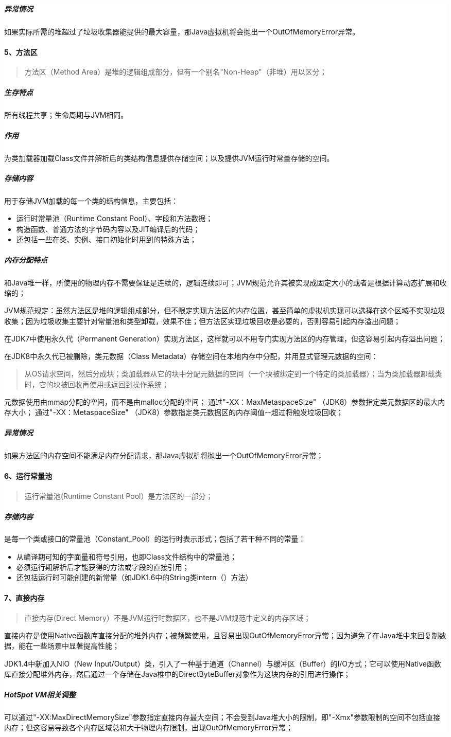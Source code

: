 ##### 异常情况
如果实际所需的堆超过了垃圾收集器能提供的最大容量，那Java虚拟机将会抛出一个OutOfMemoryError异常。




#### 5、方法区
>方法区（Method Area）是堆的逻辑组成部分，但有一个别名"Non-Heap"（非堆）用以区分；

##### 生存特点
所有线程共享；生命周期与JVM相同。

##### 作用
为类加载器加载Class文件并解析后的类结构信息提供存储空间；以及提供JVM运行时常量存储的空间。

##### 存储内容
用于存储JVM加载的每一个类的结构信息，主要包括：
- 运行时常量池（Runtime Constant Pool）、字段和方法数据；
- 构造函数、普通方法的字节码内容以及JIT编译后的代码；
- 还包括一些在类、实例、接口初始化时用到的特殊方法；

##### 内存分配特点
和Java堆一样，所使用的物理内存不需要保证是连续的，逻辑连续即可；JVM规范允许其被实现成固定大小的或者是根据计算动态扩展和收缩的；

JVM规范规定：虽然方法区是堆的逻辑组成部分，但不限定实现方法区的内存位置，甚至简单的虚拟机实现可以选择在这个区域不实现垃圾收集；因为垃圾收集主要针对常量池和类型卸载，效果不佳；但方法区实现垃圾回收是必要的，否则容易引起内存溢出问题；

在JDK7中使用永久代（Permanent Generation）实现方法区，这样就可以不用专门实现方法区的内存管理，但这容易引起内存溢出问题；

在JDK8中永久代已被删除，类元数据（Class Metadata）存储空间在本地内存中分配，并用显式管理元数据的空间：
>从OS请求空间，然后分成块；类加载器从它的块中分配元数据的空间（一个块被绑定到一个特定的类加载器）；当为类加载器卸载类时，它的块被回收再使用或返回到操作系统；

元数据使用由mmap分配的空间，而不是由malloc分配的空间；
通过"-XX：MaxMetaspaceSize" （JDK8）参数指定类元数据区的最大内存大小；
通过"-XX：MetaspaceSize" （JDK8）参数指定类元数据区的内存阈值--超过将触发垃圾回收；

##### 异常情况
如果方法区的内存空间不能满足内存分配请求，那Java虚拟机将抛出一个OutOfMemoryError异常；



#### 6、运行常量池
>运行常量池(Runtime Constant Pool）是方法区的一部分；

##### 存储内容
是每一个类或接口的常量池（Constant_Pool）的运行时表示形式；包括了若干种不同的常量：

- 从编译期可知的字面量和符号引用，也即Class文件结构中的常量池；
- 必须运行期解析后才能获得的方法或字段的直接引用；
- 还包括运行时可能创建的新常量（如JDK1.6中的String类intern（）方法）



#### 7、直接内存
> 直接内存(Direct Memory）不是JVM运行时数据区，也不是JVM规范中定义的内存区域；

直接内存是使用Native函数库直接分配的堆外内存；被频繁使用，且容易出现OutOfMemoryError异常；因为避免了在Java堆中来回复制数据，能在一些场景中显著提高性能；

JDK1.4中新加入NIO（New Input/Output）类，引入了一种基于通道（Channel）与缓冲区（Buffer）的I/O方式；它可以使用Native函数库直接分配堆外内存，然后通过一个存储在Java椎中的DirectByteBuffer对象作为这块内存的引用进行操作；

##### HotSpot VM相关调整
可以通过"-XX:MaxDirectMemorySize"参数指定直接内存最大空间；不会受到Java堆大小的限制，即"-Xmx"参数限制的空间不包括直接内存；但这容易导致各个内存区域总和大于物理内存限制，出现OutOfMemoryError异常；


